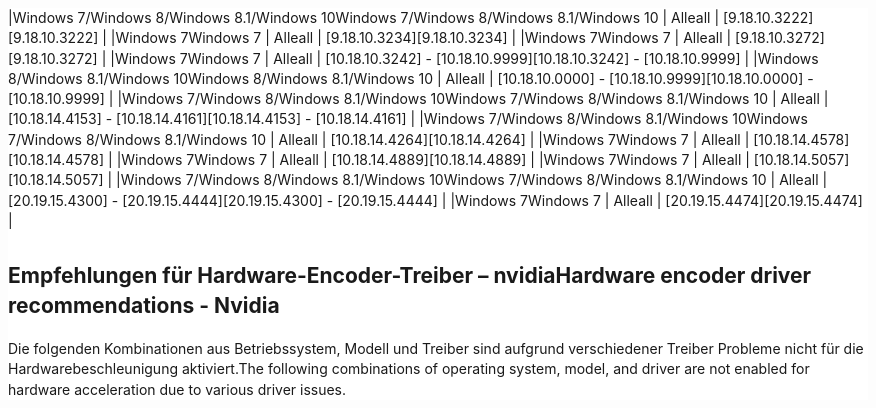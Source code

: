 |<span data-ttu-id="2f4af-243">Windows 7/Windows 8/Windows 8.1/Windows 10</span><span class="sxs-lookup"><span data-stu-id="2f4af-243">Windows 7/Windows 8/Windows 8.1/Windows 10</span></span> | <span data-ttu-id="2f4af-244">Alle</span><span class="sxs-lookup"><span data-stu-id="2f4af-244">all</span></span> | <span data-ttu-id="2f4af-245">[9.18.10.3222]</span><span class="sxs-lookup"><span data-stu-id="2f4af-245">[9.18.10.3222]</span></span> |
|<span data-ttu-id="2f4af-246">Windows 7</span><span class="sxs-lookup"><span data-stu-id="2f4af-246">Windows 7</span></span> | <span data-ttu-id="2f4af-247">Alle</span><span class="sxs-lookup"><span data-stu-id="2f4af-247">all</span></span> | <span data-ttu-id="2f4af-248">[9.18.10.3234]</span><span class="sxs-lookup"><span data-stu-id="2f4af-248">[9.18.10.3234]</span></span> |
|<span data-ttu-id="2f4af-249">Windows 7</span><span class="sxs-lookup"><span data-stu-id="2f4af-249">Windows 7</span></span> | <span data-ttu-id="2f4af-250">Alle</span><span class="sxs-lookup"><span data-stu-id="2f4af-250">all</span></span> | <span data-ttu-id="2f4af-251">[9.18.10.3272]</span><span class="sxs-lookup"><span data-stu-id="2f4af-251">[9.18.10.3272]</span></span> |
|<span data-ttu-id="2f4af-252">Windows 7</span><span class="sxs-lookup"><span data-stu-id="2f4af-252">Windows 7</span></span> | <span data-ttu-id="2f4af-253">Alle</span><span class="sxs-lookup"><span data-stu-id="2f4af-253">all</span></span> | <span data-ttu-id="2f4af-254">[10.18.10.3242] - [10.18.10.9999]</span><span class="sxs-lookup"><span data-stu-id="2f4af-254">[10.18.10.3242] - [10.18.10.9999]</span></span> |
|<span data-ttu-id="2f4af-255">Windows 8/Windows 8.1/Windows 10</span><span class="sxs-lookup"><span data-stu-id="2f4af-255">Windows 8/Windows 8.1/Windows 10</span></span> | <span data-ttu-id="2f4af-256">Alle</span><span class="sxs-lookup"><span data-stu-id="2f4af-256">all</span></span> | <span data-ttu-id="2f4af-257">[10.18.10.0000] - [10.18.10.9999]</span><span class="sxs-lookup"><span data-stu-id="2f4af-257">[10.18.10.0000] - [10.18.10.9999]</span></span> |
|<span data-ttu-id="2f4af-258">Windows 7/Windows 8/Windows 8.1/Windows 10</span><span class="sxs-lookup"><span data-stu-id="2f4af-258">Windows 7/Windows 8/Windows 8.1/Windows 10</span></span> | <span data-ttu-id="2f4af-259">Alle</span><span class="sxs-lookup"><span data-stu-id="2f4af-259">all</span></span> | <span data-ttu-id="2f4af-260">[10.18.14.4153] - [10.18.14.4161]</span><span class="sxs-lookup"><span data-stu-id="2f4af-260">[10.18.14.4153] - [10.18.14.4161]</span></span> |
|<span data-ttu-id="2f4af-261">Windows 7/Windows 8/Windows 8.1/Windows 10</span><span class="sxs-lookup"><span data-stu-id="2f4af-261">Windows 7/Windows 8/Windows 8.1/Windows 10</span></span> | <span data-ttu-id="2f4af-262">Alle</span><span class="sxs-lookup"><span data-stu-id="2f4af-262">all</span></span> | <span data-ttu-id="2f4af-263">[10.18.14.4264]</span><span class="sxs-lookup"><span data-stu-id="2f4af-263">[10.18.14.4264]</span></span> |
|<span data-ttu-id="2f4af-264">Windows 7</span><span class="sxs-lookup"><span data-stu-id="2f4af-264">Windows 7</span></span> | <span data-ttu-id="2f4af-265">Alle</span><span class="sxs-lookup"><span data-stu-id="2f4af-265">all</span></span> | <span data-ttu-id="2f4af-266">[10.18.14.4578]</span><span class="sxs-lookup"><span data-stu-id="2f4af-266">[10.18.14.4578]</span></span> |
|<span data-ttu-id="2f4af-267">Windows 7</span><span class="sxs-lookup"><span data-stu-id="2f4af-267">Windows 7</span></span> | <span data-ttu-id="2f4af-268">Alle</span><span class="sxs-lookup"><span data-stu-id="2f4af-268">all</span></span> | <span data-ttu-id="2f4af-269">[10.18.14.4889]</span><span class="sxs-lookup"><span data-stu-id="2f4af-269">[10.18.14.4889]</span></span> |
|<span data-ttu-id="2f4af-270">Windows 7</span><span class="sxs-lookup"><span data-stu-id="2f4af-270">Windows 7</span></span> | <span data-ttu-id="2f4af-271">Alle</span><span class="sxs-lookup"><span data-stu-id="2f4af-271">all</span></span> | <span data-ttu-id="2f4af-272">[10.18.14.5057]</span><span class="sxs-lookup"><span data-stu-id="2f4af-272">[10.18.14.5057]</span></span> |
|<span data-ttu-id="2f4af-273">Windows 7/Windows 8/Windows 8.1/Windows 10</span><span class="sxs-lookup"><span data-stu-id="2f4af-273">Windows 7/Windows 8/Windows 8.1/Windows 10</span></span> | <span data-ttu-id="2f4af-274">Alle</span><span class="sxs-lookup"><span data-stu-id="2f4af-274">all</span></span> | <span data-ttu-id="2f4af-275">[20.19.15.4300] - [20.19.15.4444]</span><span class="sxs-lookup"><span data-stu-id="2f4af-275">[20.19.15.4300] - [20.19.15.4444]</span></span> |
|<span data-ttu-id="2f4af-276">Windows 7</span><span class="sxs-lookup"><span data-stu-id="2f4af-276">Windows 7</span></span> | <span data-ttu-id="2f4af-277">Alle</span><span class="sxs-lookup"><span data-stu-id="2f4af-277">all</span></span> | <span data-ttu-id="2f4af-278">[20.19.15.4474]</span><span class="sxs-lookup"><span data-stu-id="2f4af-278">[20.19.15.4474]</span></span> |

## <a name="hardware-encoder-driver-recommendations---nvidia"></a><span data-ttu-id="2f4af-279">Empfehlungen für Hardware-Encoder-Treiber – nvidia</span><span class="sxs-lookup"><span data-stu-id="2f4af-279">Hardware encoder driver recommendations - Nvidia</span></span>

<span data-ttu-id="2f4af-280">Die folgenden Kombinationen aus Betriebssystem, Modell und Treiber sind aufgrund verschiedener Treiber Probleme nicht für die Hardwarebeschleunigung aktiviert.</span><span class="sxs-lookup"><span data-stu-id="2f4af-280">The following combinations of operating system, model, and driver are not enabled for hardware acceleration due to various driver issues.</span></span>
